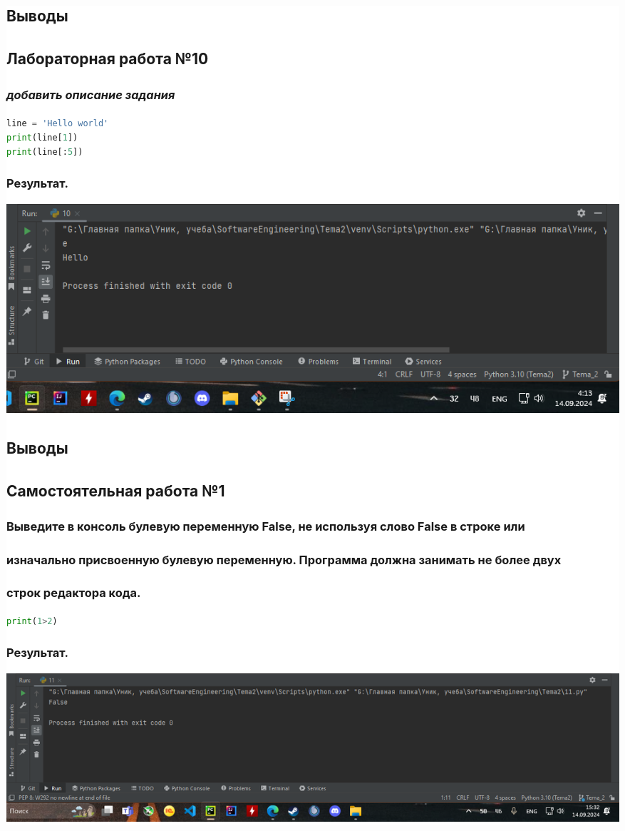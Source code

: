 ## Выводы

## Лабораторная работа №10
### *добавить описание задания*

```python
line = 'Hello world'
print(line[1])
print(line[:5])
```

### Результат.
![Меню](https://github.com/0ffshoreee/SoftwareEngineering/blob/Tema_2/Tema2/Pic/lab10.png)

## Выводы

## Самостоятельная работа №1
###  Выведите в консоль булевую переменную False, не используя слово False в строке или 
###  изначально присвоенную булевую переменную. Программа должна занимать не более двух 
###  строк редактора кода.

```python
print(1>2)
```

### Результат.
![Меню](https://github.com/0ffshoreee/SoftwareEngineering/blob/Tema_2/Tema2/Pic/lr1.png)
